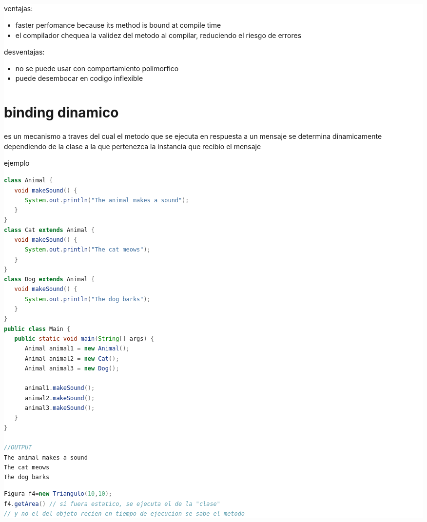 ventajas:

- faster perfomance because its method is bound at compile time
- el compilador chequea la validez del metodo al compilar, reduciendo el riesgo de errores

desventajas:

- no se puede usar con comportamiento polimorfico
- puede desembocar en codigo inflexible

# binding dinamico

es un mecanismo a traves del cual el metodo que se ejecuta en respuesta a un mensaje se determina dinamicamente dependiendo de la clase a la que pertenezca la instancia que recibio el mensaje

ejemplo

```java
class Animal {
   void makeSound() {
      System.out.println("The animal makes a sound");
   }
}
class Cat extends Animal {
   void makeSound() {
      System.out.println("The cat meows");
   }
}
class Dog extends Animal {
   void makeSound() {
      System.out.println("The dog barks");
   }
}
public class Main {
   public static void main(String[] args) {
      Animal animal1 = new Animal();
      Animal animal2 = new Cat();
      Animal animal3 = new Dog();
      
      animal1.makeSound();
      animal2.makeSound();
      animal3.makeSound();
   }
}

//OUTPUT
The animal makes a sound
The cat meows
The dog barks
```

```java
Figura f4=new Triangulo(10,10);
f4.getArea() // si fuera estatico, se ejecuta el de la "clase"
// y no el del objeto recien en tiempo de ejecucion se sabe el metodo
```
